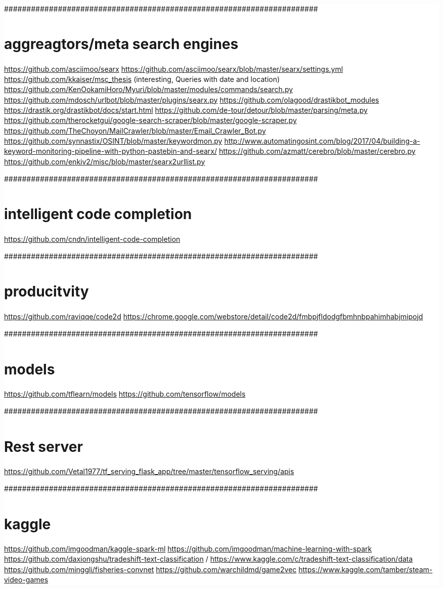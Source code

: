 ######################################################################
# aggreagtors/meta search engines
https://github.com/asciimoo/searx
https://github.com/asciimoo/searx/blob/master/searx/settings.yml
https://github.com/kkaiser/msc_thesis (interesting, Queries with date and location)
https://github.com/KenOokamiHoro/Myuri/blob/master/modules/commands/search.py
https://github.com/mdosch/urlbot/blob/master/plugins/searx.py
https://github.com/olagood/drastikbot_modules
https://drastik.org/drastikbot/docs/start.html
https://github.com/de-tour/detour/blob/master/parsing/meta.py
https://github.com/therocketgui/google-search-scraper/blob/master/google-scraper.py
https://github.com/TheChoyon/MailCrawler/blob/master/Email_Crawler_Bot.py
https://github.com/synnastix/OSINT/blob/master/keywordmon.py
http://www.automatingosint.com/blog/2017/04/building-a-keyword-monitoring-pipeline-with-python-pastebin-and-searx/
https://github.com/azmatt/cerebro/blob/master/cerebro.py
https://github.com/enkiv2/misc/blob/master/searx2urllist.py

######################################################################
# intelligent code completion
https://github.com/cndn/intelligent-code-completion

######################################################################
# producitvity 
https://github.com/raviqqe/code2d
https://chrome.google.com/webstore/detail/code2d/fmbpjfldodgfbmhnbpahimhabjmipojd

######################################################################
# models
https://github.com/tflearn/models
https://github.com/tensorflow/models

######################################################################
# Rest server
https://github.com/Vetal1977/tf_serving_flask_app/tree/master/tensorflow_serving/apis

######################################################################
# kaggle
https://github.com/imgoodman/kaggle-spark-ml
https://github.com/imgoodman/machine-learning-with-spark
https://github.com/daxiongshu/tradeshift-text-classification / https://www.kaggle.com/c/tradeshift-text-classification/data
https://github.com/minggli/fisheries-convnet
https://github.com/warchildmd/game2vec
https://www.kaggle.com/tamber/steam-video-games
